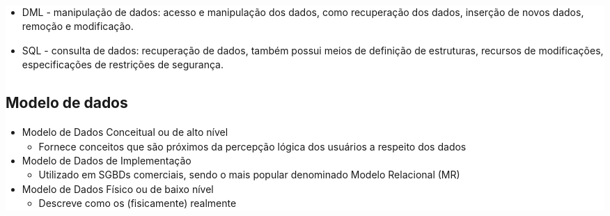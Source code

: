 * DML - manipulação de dados: acesso e manipulação dos dados, como recuperação dos dados, inserção de novos dados, remoção e modificação.

* SQL - consulta de dados: recuperação de dados, também possui meios de definição de estruturas, recursos de modificações, especificações de restrições de segurança.

## Modelo de dados
* Modelo de Dados Conceitual ou de alto nível
  * Fornece conceitos que são próximos da percepção lógica dos usuários a respeito dos dados
* Modelo de Dados de Implementação
  * Utilizado em SGBDs comerciais, sendo o mais popular denominado Modelo Relacional (MR)
* Modelo de Dados Físico ou de baixo nível
  * Descreve como os (fisicamente) realmente
